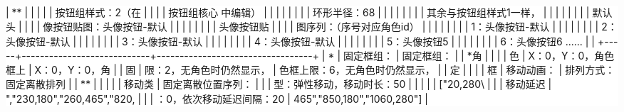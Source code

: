 | **  |                            |                                  |
|     | 按钮组样式：2（在          |                                  |
|     | 按钮组核心 中编辑）        |                                  |
|     |                            |                                  |
|     | 环形半径：68               |                                  |
|     |                            |                                  |
|     | 其余与按钮组样式1一样，    |                                  |
|     |                            |                                  |
|     | 默认头                     |                                  |
|     | 像按钮贴图：头像按钮-默认  |                                  |
|     |                            |                                  |
|     | 头像按钮贴                 |                                  |
|     | 图序列：（序号对应角色id） |                                  |
|     |                            |                                  |
|     | 1：头像按钮-默认           |                                  |
|     |                            |                                  |
|     | 2：头像按钮-默认           |                                  |
|     |                            |                                  |
|     | 3：头像按钮-默认           |                                  |
|     |                            |                                  |
|     | 4：头像按钮-默认           |                                  |
|     |                            |                                  |
|     | 5：头像按钮5               |                                  |
|     |                            |                                  |
|     | 6：头像按钮6 ......        |                                  |
+-----+----------------------------+----------------------------------+
| *   | 固定框组：                 | 固定框组：                       |
| *角 |                            |                                  |
| 色  | X：0，Y：0，角色框上       | X：0，Y：0，角                   |
| 固  | 限：2，无角色时仍然显示，  | 色框上限：6，无角色时仍然显示，  |
| 定  |                            |                                  |
| 框  | 移动动画：                 | 排列方式：固定离散排列           |
| **  |                            |                                  |
|     | 移动类                     | 固定离散位置序列：               |
|     | 型：弹性移动，移动时长：50 |                                  |
|     |                            | \[\"20,280\                      |
|     | 移动延迟                   | ",\"230,180\",\"260,465\",\"820, |
|     | ：0，依次移动延迟间隔：20  | 465\",\"850,180\",\"1060,280\"\] |